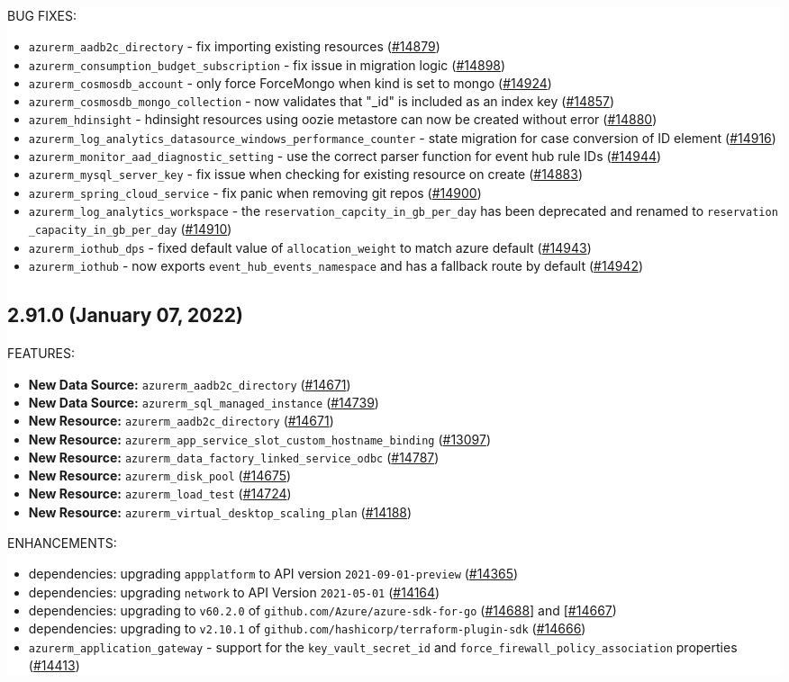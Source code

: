 BUG FIXES:

- `azurerm_aadb2c_directory` - fix importing existing resources ([#14879](https://github.com/aoshfan/terraform-provider-customazurerm/issues/14879))
- `azurerm_consumption_budget_subscription` - fix issue in migration logic ([#14898](https://github.com/aoshfan/terraform-provider-customazurerm/issues/14898))
- `azurerm_cosmosdb_account` - only force ForceMongo when kind is set to mongo ([#14924](https://github.com/aoshfan/terraform-provider-customazurerm/issues/14924))
- `azurerm_cosmosdb_mongo_collection` - now validates that "\_id" is included as an index key ([#14857](https://github.com/aoshfan/terraform-provider-customazurerm/issues/14857))
- `azurem_hdinsight` - hdinsight resources using oozie metastore can now be created without error ([#14880](https://github.com/aoshfan/terraform-provider-customazurerm/issues/14880))
- `azurerm_log_analytics_datasource_windows_performance_counter` - state migration for case conversion of ID element ([#14916](https://github.com/aoshfan/terraform-provider-customazurerm/issues/14916))
- `azurerm_monitor_aad_diagnostic_setting` - use the correct parser function for event hub rule IDs ([#14944](https://github.com/aoshfan/terraform-provider-customazurerm/issues/14944))
- `azurerm_mysql_server_key` - fix issue when checking for existing resource on create ([#14883](https://github.com/aoshfan/terraform-provider-customazurerm/issues/14883))
- `azurerm_spring_cloud_service` - fix panic when removing git repos ([#14900](https://github.com/aoshfan/terraform-provider-customazurerm/issues/14900))
- `azurerm_log_analytics_workspace` - the `reservation_capcity_in_gb_per_day` has been deprecated and renamed to `reservation_capacity_in_gb_per_day` ([#14910](https://github.com/aoshfan/terraform-provider-customazurerm/issues/14910))
- `azurerm_iothub_dps` - fixed default value of `allocation_weight` to match azure default ([#14943](https://github.com/aoshfan/terraform-provider-customazurerm/issues/14943))
- `azurerm_iothub` - now exports `event_hub_events_namespace` and has a fallback route by default ([#14942](https://github.com/aoshfan/terraform-provider-customazurerm/issues/14942))

## 2.91.0 (January 07, 2022)

FEATURES:

- **New Data Source:** `azurerm_aadb2c_directory` ([#14671](https://github.com/aoshfan/terraform-provider-customazurerm/issues/14671))
- **New Data Source:** `azurerm_sql_managed_instance` ([#14739](https://github.com/aoshfan/terraform-provider-customazurerm/issues/14739))
- **New Resource:** `azurerm_aadb2c_directory` ([#14671](https://github.com/aoshfan/terraform-provider-customazurerm/issues/14671))
- **New Resource:** `azurerm_app_service_slot_custom_hostname_binding` ([#13097](https://github.com/aoshfan/terraform-provider-customazurerm/issues/13097))
- **New Resource:** `azurerm_data_factory_linked_service_odbc` ([#14787](https://github.com/aoshfan/terraform-provider-customazurerm/issues/14787))
- **New Resource:** `azurerm_disk_pool` ([#14675](https://github.com/aoshfan/terraform-provider-customazurerm/issues/14675))
- **New Resource:** `azurerm_load_test` ([#14724](https://github.com/aoshfan/terraform-provider-customazurerm/issues/14724))
- **New Resource:** `azurerm_virtual_desktop_scaling_plan` ([#14188](https://github.com/aoshfan/terraform-provider-customazurerm/issues/14188))

ENHANCEMENTS:

- dependencies: upgrading `appplatform` to API version `2021-09-01-preview` ([#14365](https://github.com/aoshfan/terraform-provider-customazurerm/issues/14365))
- dependencies: upgrading `network` to API Version `2021-05-01` ([#14164](https://github.com/aoshfan/terraform-provider-customazurerm/issues/14164))
- dependencies: upgrading to `v60.2.0` of `github.com/Azure/azure-sdk-for-go` ([#14688](https://github.com/aoshfan/terraform-provider-customazurerm/issues/14688)] and [[#14667](https://github.com/aoshfan/terraform-provider-customazurerm/issues/14667))
- dependencies: upgrading to `v2.10.1` of `github.com/hashicorp/terraform-plugin-sdk` ([#14666](https://github.com/aoshfan/terraform-provider-customazurerm/issues/14666))
- `azurerm_application_gateway` - support for the `key_vault_secret_id` and `force_firewall_policy_association` properties ([#14413](https://github.com/aoshfan/terraform-provider-customazurerm/issues/14413))